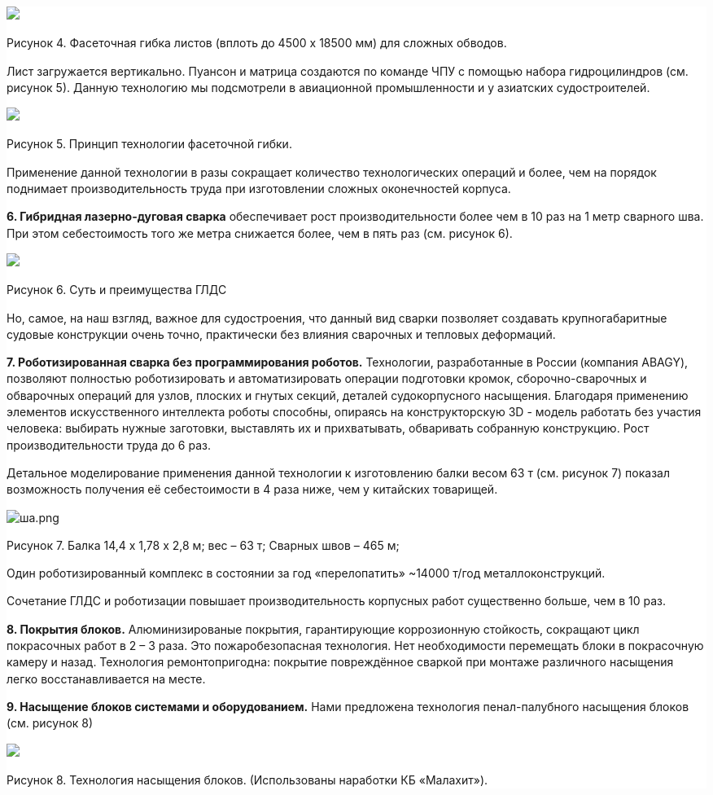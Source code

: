 ![](https://magazine.neftegaz.ru/upload/medialibrary/d7d/d7dfe48c5cb3e217a3ce07c7f9062c7a.png)  

Рисунок 4. Фасеточная гибка листов (вплоть до 4500 х 18500 мм) для сложных обводов.

Лист загружается вертикально. Пуансон и матрица создаются по команде ЧПУ с помощью набора гидроцилиндров (см. рисунок 5). Данную технологию мы подсмотрели в авиационной промышленности и у азиатских судостроителей.

![](https://magazine.neftegaz.ru/upload/medialibrary/7ea/7ea1e2372814d22b9a78851ec1b7d4dc.png)  

Рисунок 5. Принцип технологии фасеточной гибки.

Применение данной технологии в разы сокращает количество технологических операций и более, чем на порядок поднимает производительность труда при изготовлении сложных оконечностей корпуса.

**6. Гибридная лазерно-дуговая сварка** обеспечивает рост производительности более чем в 10 раз на 1 метр сварного шва. При этом себестоимость того же метра снижается более, чем в пять раз (см. рисунок 6).

![](https://magazine.neftegaz.ru/upload/medialibrary/c09/c090dc3c797514b1d9aeb66bfc3ae21f.png)  

Рисунок 6. Суть и преимущества ГЛДС

Но, самое, на наш взгляд, важное для судостроения, что данный вид сварки позволяет создавать крупногабаритные судовые конструкции очень точно, практически без влияния сварочных и тепловых деформаций.

**7. Роботизированная сварка без программирования роботов.** Технологии, разработанные в России (компания ABAGY), позволяют полностью роботизировать и автоматизировать операции подготовки кромок, сборочно-сварочных и обварочных операций для узлов, плоских и гнутых секций, деталей судокорпусного насыщения. Благодаря применению элементов искусственного интеллекта роботы способны, опираясь на конструкторскую 3D - модель работать без участия человека: выбирать нужные заготовки, выставлять их и прихватывать, обваривать собранную конструкцию. Рост производительности труда до 6 раз.

Детальное моделирование применения данной технологии к изготовлению балки весом 63 т (см. рисунок 7) показал возможность получения её себестоимости в 4 раза ниже, чем у китайских товарищей.

![ша.png](https://magazine.neftegaz.ru/upload/medialibrary/4bd/4bd13713858a4310f8a48da27d30f370.png "ша.png")  

Рисунок 7. Балка 14,4 х 1,78 х 2,8 м; вес – 63 т; Сварных швов – 465 м;

Один роботизированный комплекс в состоянии за год «перелопатить» ~14000 т/год металлоконструкций.

Сочетание ГЛДС и роботизации повышает производительность корпусных работ существенно больше, чем в 10 раз.

**8. Покрытия блоков.** Алюминизированые покрытия, гарантирующие коррозионную стойкость, сокращают цикл покрасочных работ в 2 – 3 раза. Это пожаробезопасная технология. Нет необходимости перемещать блоки в покрасочную камеру и назад. Технология ремонтопригодна: покрытие повреждённое сваркой при монтаже различного насыщения легко восстанавливается на месте.

**9. Насыщение блоков системами и оборудованием.** Нами предложена технология пенал-палубного насыщения блоков (см. рисунок 8)

![](https://magazine.neftegaz.ru/upload/medialibrary/ebc/ebc52299d01fce4ea4291e1ac7348c11.png)  

Рисунок 8. Технология насыщения блоков. (Использованы наработки КБ «Малахит»).

